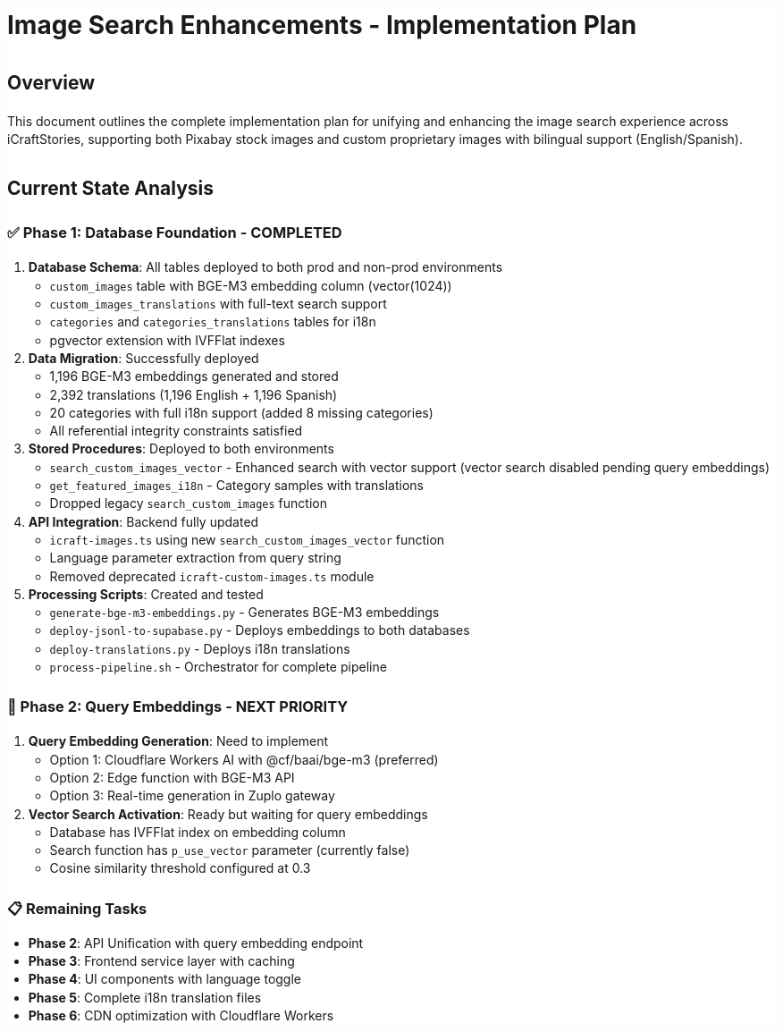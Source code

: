 # Image Search Enhancements - Implementation Plan

## Overview
This document outlines the complete implementation plan for unifying and enhancing the image search experience across iCraftStories, supporting both Pixabay stock images and custom proprietary images with bilingual support (English/Spanish).

## Current State Analysis

### ✅ Phase 1: Database Foundation - COMPLETED
1. **Database Schema**: All tables deployed to both prod and non-prod environments
   - `custom_images` table with BGE-M3 embedding column (vector(1024))
   - `custom_images_translations` with full-text search support
   - `categories` and `categories_translations` tables for i18n
   - pgvector extension with IVFFlat indexes
2. **Data Migration**: Successfully deployed
   - 1,196 BGE-M3 embeddings generated and stored
   - 2,392 translations (1,196 English + 1,196 Spanish)
   - 20 categories with full i18n support (added 8 missing categories)
   - All referential integrity constraints satisfied
3. **Stored Procedures**: Deployed to both environments
   - `search_custom_images_vector` - Enhanced search with vector support (vector search disabled pending query embeddings)
   - `get_featured_images_i18n` - Category samples with translations
   - Dropped legacy `search_custom_images` function
4. **API Integration**: Backend fully updated
   - `icraft-images.ts` using new `search_custom_images_vector` function
   - Language parameter extraction from query string
   - Removed deprecated `icraft-custom-images.ts` module
5. **Processing Scripts**: Created and tested
   - `generate-bge-m3-embeddings.py` - Generates BGE-M3 embeddings
   - `deploy-jsonl-to-supabase.py` - Deploys embeddings to both databases
   - `deploy-translations.py` - Deploys i18n translations
   - `process-pipeline.sh` - Orchestrator for complete pipeline

### 🚧 Phase 2: Query Embeddings - NEXT PRIORITY
1. **Query Embedding Generation**: Need to implement
   - Option 1: Cloudflare Workers AI with @cf/baai/bge-m3 (preferred)
   - Option 2: Edge function with BGE-M3 API
   - Option 3: Real-time generation in Zuplo gateway
2. **Vector Search Activation**: Ready but waiting for query embeddings
   - Database has IVFFlat index on embedding column
   - Search function has `p_use_vector` parameter (currently false)
   - Cosine similarity threshold configured at 0.3

### 📋 Remaining Tasks
- **Phase 2**: API Unification with query embedding endpoint
- **Phase 3**: Frontend service layer with caching
- **Phase 4**: UI components with language toggle
- **Phase 5**: Complete i18n translation files
- **Phase 6**: CDN optimization with Cloudflare Workers
